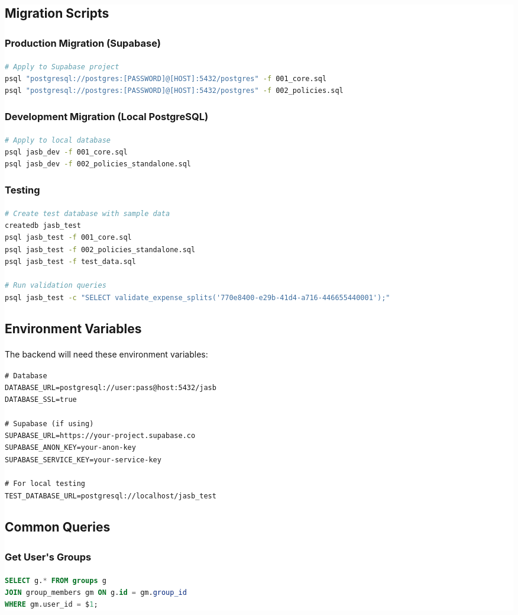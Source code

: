 ## Migration Scripts

### Production Migration (Supabase)

```bash
# Apply to Supabase project
psql "postgresql://postgres:[PASSWORD]@[HOST]:5432/postgres" -f 001_core.sql
psql "postgresql://postgres:[PASSWORD]@[HOST]:5432/postgres" -f 002_policies.sql
```

### Development Migration (Local PostgreSQL)

```bash
# Apply to local database
psql jasb_dev -f 001_core.sql
psql jasb_dev -f 002_policies_standalone.sql
```

### Testing

```bash
# Create test database with sample data
createdb jasb_test
psql jasb_test -f 001_core.sql
psql jasb_test -f 002_policies_standalone.sql
psql jasb_test -f test_data.sql

# Run validation queries
psql jasb_test -c "SELECT validate_expense_splits('770e8400-e29b-41d4-a716-446655440001');"
```

## Environment Variables

The backend will need these environment variables:

```env
# Database
DATABASE_URL=postgresql://user:pass@host:5432/jasb
DATABASE_SSL=true

# Supabase (if using)
SUPABASE_URL=https://your-project.supabase.co
SUPABASE_ANON_KEY=your-anon-key
SUPABASE_SERVICE_KEY=your-service-key

# For local testing
TEST_DATABASE_URL=postgresql://localhost/jasb_test
```

## Common Queries

### Get User's Groups
```sql
SELECT g.* FROM groups g
JOIN group_members gm ON g.id = gm.group_id
WHERE gm.user_id = $1;
```
